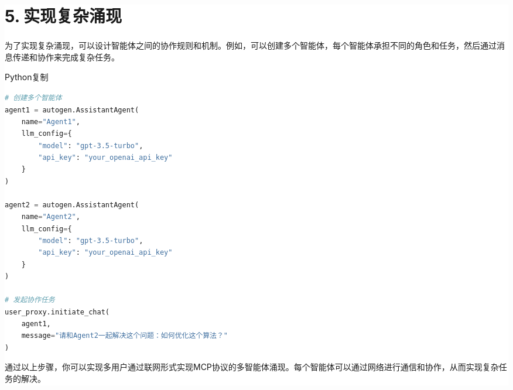 # 5. 实现复杂涌现

为了实现复杂涌现，可以设计智能体之间的协作规则和机制。例如，可以创建多个智能体，每个智能体承担不同的角色和任务，然后通过消息传递和协作来完成复杂任务。

Python复制

```python
# 创建多个智能体
agent1 = autogen.AssistantAgent(
    name="Agent1",
    llm_config={
        "model": "gpt-3.5-turbo",
        "api_key": "your_openai_api_key"
    }
)

agent2 = autogen.AssistantAgent(
    name="Agent2",
    llm_config={
        "model": "gpt-3.5-turbo",
        "api_key": "your_openai_api_key"
    }
)

# 发起协作任务
user_proxy.initiate_chat(
    agent1,
    message="请和Agent2一起解决这个问题：如何优化这个算法？"
)
```

通过以上步骤，你可以实现多用户通过联网形式实现MCP协议的多智能体涌现。每个智能体可以通过网络进行通信和协作，从而实现复杂任务的解决。
